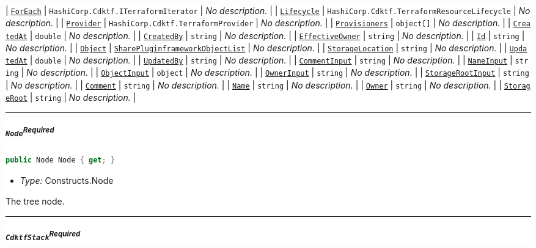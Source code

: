 | <code><a href="#@cdktf/provider-databricks.sharePluginframework.SharePluginframework.property.forEach">ForEach</a></code> | <code>HashiCorp.Cdktf.ITerraformIterator</code> | *No description.* |
| <code><a href="#@cdktf/provider-databricks.sharePluginframework.SharePluginframework.property.lifecycle">Lifecycle</a></code> | <code>HashiCorp.Cdktf.TerraformResourceLifecycle</code> | *No description.* |
| <code><a href="#@cdktf/provider-databricks.sharePluginframework.SharePluginframework.property.provider">Provider</a></code> | <code>HashiCorp.Cdktf.TerraformProvider</code> | *No description.* |
| <code><a href="#@cdktf/provider-databricks.sharePluginframework.SharePluginframework.property.provisioners">Provisioners</a></code> | <code>object[]</code> | *No description.* |
| <code><a href="#@cdktf/provider-databricks.sharePluginframework.SharePluginframework.property.createdAt">CreatedAt</a></code> | <code>double</code> | *No description.* |
| <code><a href="#@cdktf/provider-databricks.sharePluginframework.SharePluginframework.property.createdBy">CreatedBy</a></code> | <code>string</code> | *No description.* |
| <code><a href="#@cdktf/provider-databricks.sharePluginframework.SharePluginframework.property.effectiveOwner">EffectiveOwner</a></code> | <code>string</code> | *No description.* |
| <code><a href="#@cdktf/provider-databricks.sharePluginframework.SharePluginframework.property.id">Id</a></code> | <code>string</code> | *No description.* |
| <code><a href="#@cdktf/provider-databricks.sharePluginframework.SharePluginframework.property.object">Object</a></code> | <code><a href="#@cdktf/provider-databricks.sharePluginframework.SharePluginframeworkObjectList">SharePluginframeworkObjectList</a></code> | *No description.* |
| <code><a href="#@cdktf/provider-databricks.sharePluginframework.SharePluginframework.property.storageLocation">StorageLocation</a></code> | <code>string</code> | *No description.* |
| <code><a href="#@cdktf/provider-databricks.sharePluginframework.SharePluginframework.property.updatedAt">UpdatedAt</a></code> | <code>double</code> | *No description.* |
| <code><a href="#@cdktf/provider-databricks.sharePluginframework.SharePluginframework.property.updatedBy">UpdatedBy</a></code> | <code>string</code> | *No description.* |
| <code><a href="#@cdktf/provider-databricks.sharePluginframework.SharePluginframework.property.commentInput">CommentInput</a></code> | <code>string</code> | *No description.* |
| <code><a href="#@cdktf/provider-databricks.sharePluginframework.SharePluginframework.property.nameInput">NameInput</a></code> | <code>string</code> | *No description.* |
| <code><a href="#@cdktf/provider-databricks.sharePluginframework.SharePluginframework.property.objectInput">ObjectInput</a></code> | <code>object</code> | *No description.* |
| <code><a href="#@cdktf/provider-databricks.sharePluginframework.SharePluginframework.property.ownerInput">OwnerInput</a></code> | <code>string</code> | *No description.* |
| <code><a href="#@cdktf/provider-databricks.sharePluginframework.SharePluginframework.property.storageRootInput">StorageRootInput</a></code> | <code>string</code> | *No description.* |
| <code><a href="#@cdktf/provider-databricks.sharePluginframework.SharePluginframework.property.comment">Comment</a></code> | <code>string</code> | *No description.* |
| <code><a href="#@cdktf/provider-databricks.sharePluginframework.SharePluginframework.property.name">Name</a></code> | <code>string</code> | *No description.* |
| <code><a href="#@cdktf/provider-databricks.sharePluginframework.SharePluginframework.property.owner">Owner</a></code> | <code>string</code> | *No description.* |
| <code><a href="#@cdktf/provider-databricks.sharePluginframework.SharePluginframework.property.storageRoot">StorageRoot</a></code> | <code>string</code> | *No description.* |

---

##### `Node`<sup>Required</sup> <a name="Node" id="@cdktf/provider-databricks.sharePluginframework.SharePluginframework.property.node"></a>

```csharp
public Node Node { get; }
```

- *Type:* Constructs.Node

The tree node.

---

##### `CdktfStack`<sup>Required</sup> <a name="CdktfStack" id="@cdktf/provider-databricks.sharePluginframework.SharePluginframework.property.cdktfStack"></a>
